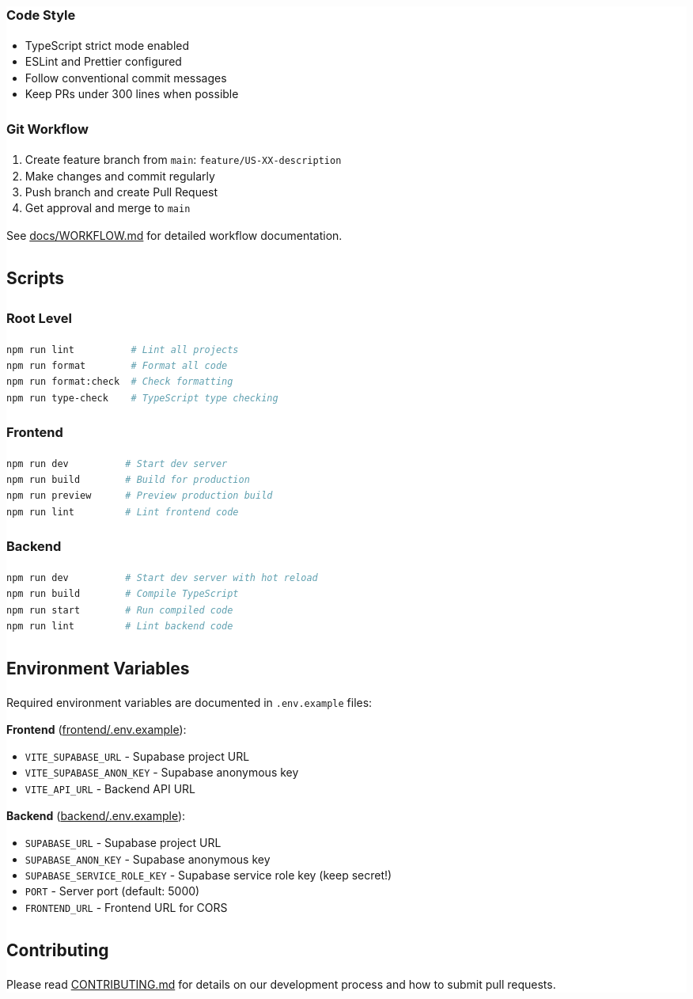### Code Style
- TypeScript strict mode enabled
- ESLint and Prettier configured
- Follow conventional commit messages
- Keep PRs under 300 lines when possible

### Git Workflow
1. Create feature branch from `main`: `feature/US-XX-description`
2. Make changes and commit regularly
3. Push branch and create Pull Request
4. Get approval and merge to `main`

See [docs/WORKFLOW.md](docs/WORKFLOW.md) for detailed workflow documentation.

## Scripts

### Root Level
```bash
npm run lint          # Lint all projects
npm run format        # Format all code
npm run format:check  # Check formatting
npm run type-check    # TypeScript type checking
```

### Frontend
```bash
npm run dev          # Start dev server
npm run build        # Build for production
npm run preview      # Preview production build
npm run lint         # Lint frontend code
```

### Backend
```bash
npm run dev          # Start dev server with hot reload
npm run build        # Compile TypeScript
npm run start        # Run compiled code
npm run lint         # Lint backend code
```

## Environment Variables

Required environment variables are documented in `.env.example` files:

**Frontend** ([frontend/.env.example](frontend/.env.example)):
- `VITE_SUPABASE_URL` - Supabase project URL
- `VITE_SUPABASE_ANON_KEY` - Supabase anonymous key
- `VITE_API_URL` - Backend API URL

**Backend** ([backend/.env.example](backend/.env.example)):
- `SUPABASE_URL` - Supabase project URL
- `SUPABASE_ANON_KEY` - Supabase anonymous key
- `SUPABASE_SERVICE_ROLE_KEY` - Supabase service role key (keep secret!)
- `PORT` - Server port (default: 5000)
- `FRONTEND_URL` - Frontend URL for CORS

## Contributing

Please read [CONTRIBUTING.md](CONTRIBUTING.md) for details on our development process and how to submit pull requests.